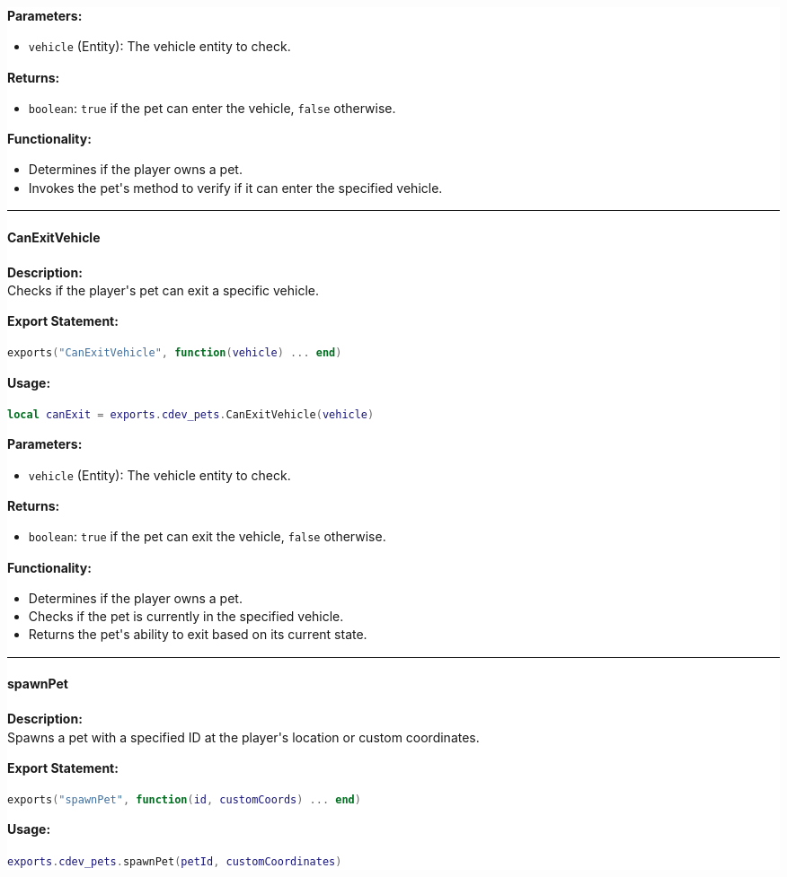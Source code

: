 **Parameters:**

* `vehicle` (Entity): The vehicle entity to check.

**Returns:**

* `boolean`: `true` if the pet can enter the vehicle, `false` otherwise.

**Functionality:**

* Determines if the player owns a pet.
* Invokes the pet's method to verify if it can enter the specified vehicle.

***

#### CanExitVehicle

**Description:**\
Checks if the player's pet can exit a specific vehicle.

**Export Statement:**

```lua
exports("CanExitVehicle", function(vehicle) ... end)
```

**Usage:**

```lua
local canExit = exports.cdev_pets.CanExitVehicle(vehicle)
```

**Parameters:**

* `vehicle` (Entity): The vehicle entity to check.

**Returns:**

* `boolean`: `true` if the pet can exit the vehicle, `false` otherwise.

**Functionality:**

* Determines if the player owns a pet.
* Checks if the pet is currently in the specified vehicle.
* Returns the pet's ability to exit based on its current state.

***

#### spawnPet

**Description:**\
Spawns a pet with a specified ID at the player's location or custom coordinates.

**Export Statement:**

```lua
exports("spawnPet", function(id, customCoords) ... end)
```

**Usage:**

```lua
exports.cdev_pets.spawnPet(petId, customCoordinates)
```
